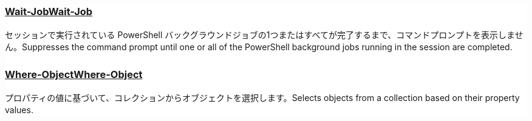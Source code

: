 ### [<span data-ttu-id="6613b-224">Wait-Job</span><span class="sxs-lookup"><span data-stu-id="6613b-224">Wait-Job</span></span>](Wait-Job.md)
<span data-ttu-id="6613b-225">セッションで実行されている PowerShell バックグラウンドジョブの1つまたはすべてが完了するまで、コマンドプロンプトを表示しません。</span><span class="sxs-lookup"><span data-stu-id="6613b-225">Suppresses the command prompt until one or all of the PowerShell background jobs running in the session are completed.</span></span>

### [<span data-ttu-id="6613b-226">Where-Object</span><span class="sxs-lookup"><span data-stu-id="6613b-226">Where-Object</span></span>](Where-Object.md)
<span data-ttu-id="6613b-227">プロパティの値に基づいて、コレクションからオブジェクトを選択します。</span><span class="sxs-lookup"><span data-stu-id="6613b-227">Selects objects from a collection based on their property values.</span></span>
